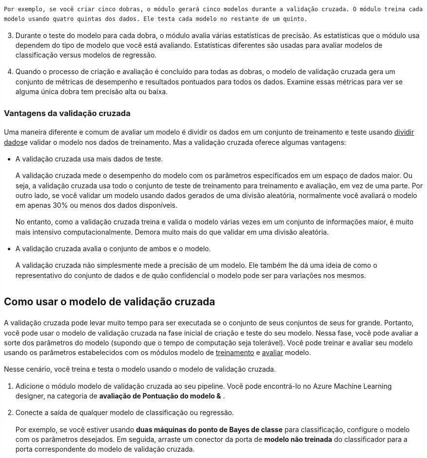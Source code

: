     Por exemplo, se você criar cinco dobras, o módulo gerará cinco modelos durante a validação cruzada. O módulo treina cada modelo usando quatro quintas dos dados. Ele testa cada modelo no restante de um quinto.  

3.  Durante o teste do modelo para cada dobra, o módulo avalia várias estatísticas de precisão. As estatísticas que o módulo usa dependem do tipo de modelo que você está avaliando. Estatísticas diferentes são usadas para avaliar modelos de classificação versus modelos de regressão.  

4.  Quando o processo de criação e avaliação é concluído para todas as dobras, o modelo de validação cruzada gera um conjunto de métricas de desempenho e resultados pontuados para todos os dados. Examine essas métricas para ver se alguma única dobra tem precisão alta ou baixa. 

### <a name="advantages-of-cross-validation"></a>Vantagens da validação cruzada

Uma maneira diferente e comum de avaliar um modelo é dividir os dados em um conjunto de treinamento e teste usando [dividir dados](split-data.md)e validar o modelo nos dados de treinamento. Mas a validação cruzada oferece algumas vantagens:  

-   A validação cruzada usa mais dados de teste.

    A validação cruzada mede o desempenho do modelo com os parâmetros especificados em um espaço de dados maior. Ou seja, a validação cruzada usa todo o conjunto de teste de treinamento para treinamento e avaliação, em vez de uma parte. Por outro lado, se você validar um modelo usando dados gerados de uma divisão aleatória, normalmente você avaliará o modelo em apenas 30% ou menos dos dados disponíveis.  

    No entanto, como a validação cruzada treina e valida o modelo várias vezes em um conjunto de informações maior, é muito mais intensivo computacionalmente. Demora muito mais do que validar em uma divisão aleatória.  

-   A validação cruzada avalia o conjunto de ambos e o modelo.

    A validação cruzada não simplesmente mede a precisão de um modelo. Ele também lhe dá uma ideia de como o representativo do conjunto de dados e de quão confidencial o modelo pode ser para variações nos mesmos.  

## <a name="how-to-use-cross-validate-model"></a>Como usar o modelo de validação cruzada

A validação cruzada pode levar muito tempo para ser executada se o conjunto de seus conjuntos de seus for grande.  Portanto, você pode usar o modelo de validação cruzada na fase inicial de criação e teste do seu modelo. Nessa fase, você pode avaliar a sorte dos parâmetros do modelo (supondo que o tempo de computação seja tolerável). Você pode treinar e avaliar seu modelo usando os parâmetros estabelecidos com os módulos modelo de [treinamento](train-model.md) e [avaliar](evaluate-model.md) modelo.

Nesse cenário, você treina e testa o modelo usando o modelo de validação cruzada.

1. Adicione o módulo modelo de validação cruzada ao seu pipeline. Você pode encontrá-lo no Azure Machine Learning designer, na categoria de **avaliação de Pontuação do modelo &** . 

2. Conecte a saída de qualquer modelo de classificação ou regressão. 

    Por exemplo, se você estiver usando **duas máquinas do ponto de Bayes de classe** para classificação, configure o modelo com os parâmetros desejados. Em seguida, arraste um conector da porta de **modelo não treinada** do classificador para a porta correspondente do modelo de validação cruzada. 

